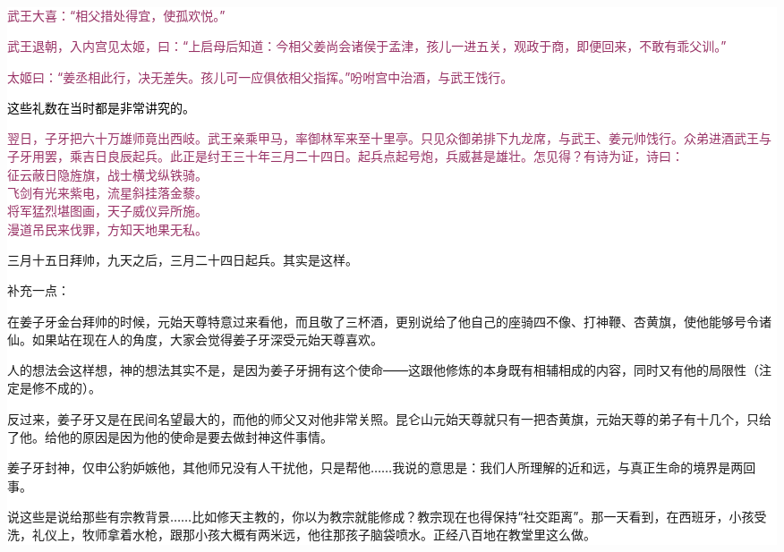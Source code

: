  <p>
  <span style="color: #993366;">
   武王大喜：“相父措处得宜，使孤欢悦。”
  </span>
 </p>
 <p>
  <span style="color: #993366;">
   武王退朝，入内宫见太姬，曰：“上启母后知道：今相父姜尚会诸侯于孟津，孩儿一进五关，观政于商，即便回来，不敢有乖父训。”
  </span>
 </p>
 <p>
  <span style="color: #993366;">
   太姬曰：“姜丞相此行，决无差失。孩儿可一应俱依相父指挥。”吩咐宫中治酒，与武王饯行。
  </span>
 </p>
 <p>
  <span style="color: #000000;">
   这些礼数在当时都是非常讲究的。
  </span>
 </p>
 <p>
  <span style="color: #993366;">
   翌日，子牙把六十万雄师竟出西岐。武王亲乘甲马，率御林军来至十里亭。只见众御弟排下九龙席，与武王、姜元帅饯行。众弟进酒武王与子牙用罢，乘吉日良辰起兵。此正是纣王三十年三月二十四日。起兵点起号炮，兵威甚是雄壮。怎见得？有诗为证，诗曰：
  </span>
  <br/>
  <span style="color: #993366;">
   征云蔽日隐旌旗，战士横戈纵铁骑。
  </span>
  <br/>
  <span style="color: #993366;">
   飞剑有光来紫电，流星斜挂落金藜。
  </span>
  <br/>
  <span style="color: #993366;">
   将军猛烈堪图画，天子威仪异所施。
  </span>
  <br/>
  <span style="color: #993366;">
   漫道吊民来伐罪，方知天地果无私。
  </span>
 </p>
 <p>
  三月十五日拜帅，九天之后，三月二十四日起兵。其实是这样。
 </p>
 <p>
  补充一点：
 </p>
 <p>
  在姜子牙金台拜帅的时候，元始天尊特意过来看他，而且敬了三杯酒，更别说给了他自己的座骑四不像、打神鞭、杏黄旗，使他能够号令诸仙。如果站在现在人的角度，大家会觉得姜子牙深受元始天尊喜欢。
 </p>
 <p>
  人的想法会这样想，神的想法其实不是，是因为姜子牙拥有这个使命——这跟他修炼的本身既有相辅相成的内容，同时又有他的局限性（注定是修不成的）。
 </p>
 <p>
  反过来，姜子牙又是在民间名望最大的，而他的师父又对他非常关照。昆仑山元始天尊就只有一把杏黄旗，元始天尊的弟子有十几个，只给了他。给他的原因是因为他的使命是要去做封神这件事情。
 </p>
 <p>
  姜子牙封神，仅申公豹妒嫉他，其他师兄没有人干扰他，只是帮他……我说的意思是：我们人所理解的近和远，与真正生命的境界是两回事。
 </p>
 <p>
  说这些是说给那些有宗教背景……比如修天主教的，你以为教宗就能修成？教宗现在也得保持“社交距离”。那一天看到，在西班牙，小孩受洗，礼仪上，牧师拿着水枪，跟那小孩大概有两米远，他往那孩子脑袋喷水。正经八百地在教堂里这么做。
 </p>